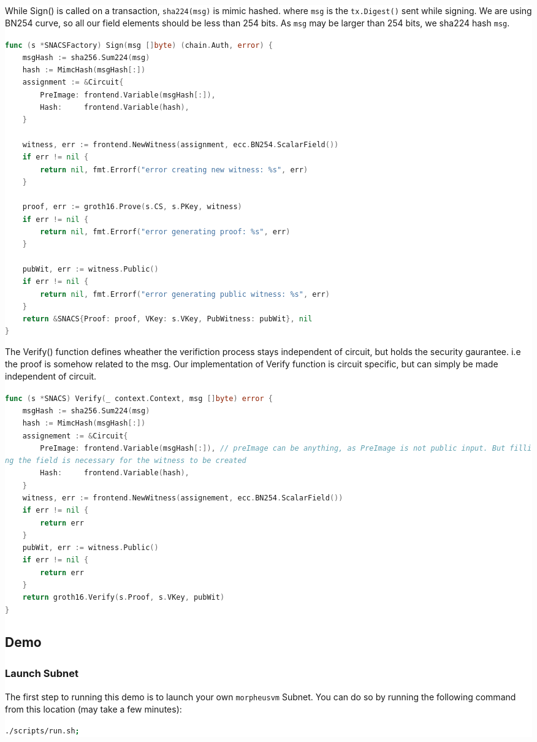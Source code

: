While Sign() is called on a transaction, `sha224(msg)` is mimic hashed. where `msg` is the `tx.Digest()` sent while signing. We are using BN254 curve, so all our field elements should be less than 254 bits. As `msg` may be larger than 254 bits, we sha224 hash `msg`.

```go
func (s *SNACSFactory) Sign(msg []byte) (chain.Auth, error) {
	msgHash := sha256.Sum224(msg)
	hash := MimcHash(msgHash[:])
	assignment := &Circuit{
		PreImage: frontend.Variable(msgHash[:]),
		Hash:     frontend.Variable(hash),
	}

	witness, err := frontend.NewWitness(assignment, ecc.BN254.ScalarField())
	if err != nil {
		return nil, fmt.Errorf("error creating new witness: %s", err)
	}

	proof, err := groth16.Prove(s.CS, s.PKey, witness)
	if err != nil {
		return nil, fmt.Errorf("error generating proof: %s", err)
	}

	pubWit, err := witness.Public()
	if err != nil {
		return nil, fmt.Errorf("error generating public witness: %s", err)
	}
	return &SNACS{Proof: proof, VKey: s.VKey, PubWitness: pubWit}, nil
}
```

The Verify() function defines wheather the verifiction process stays independent of circuit, but holds the security gaurantee. i.e the proof is somehow related to the msg. Our implementation of Verify function is circuit specific, but can simply be made independent of circuit.

```go
func (s *SNACS) Verify(_ context.Context, msg []byte) error {
	msgHash := sha256.Sum224(msg)
	hash := MimcHash(msgHash[:])
	assignement := &Circuit{
		PreImage: frontend.Variable(msgHash[:]), // preImage can be anything, as PreImage is not public input. But filling the field is necessary for the witness to be created
		Hash:     frontend.Variable(hash),
	}
	witness, err := frontend.NewWitness(assignement, ecc.BN254.ScalarField())
	if err != nil {
		return err
	}
	pubWit, err := witness.Public()
	if err != nil {
		return err
	}
	return groth16.Verify(s.Proof, s.VKey, pubWit)
}

```
## Demo
### Launch Subnet
The first step to running this demo is to launch your own `morpheusvm` Subnet. You
can do so by running the following command from this location (may take a few
minutes):
```bash
./scripts/run.sh;
```
